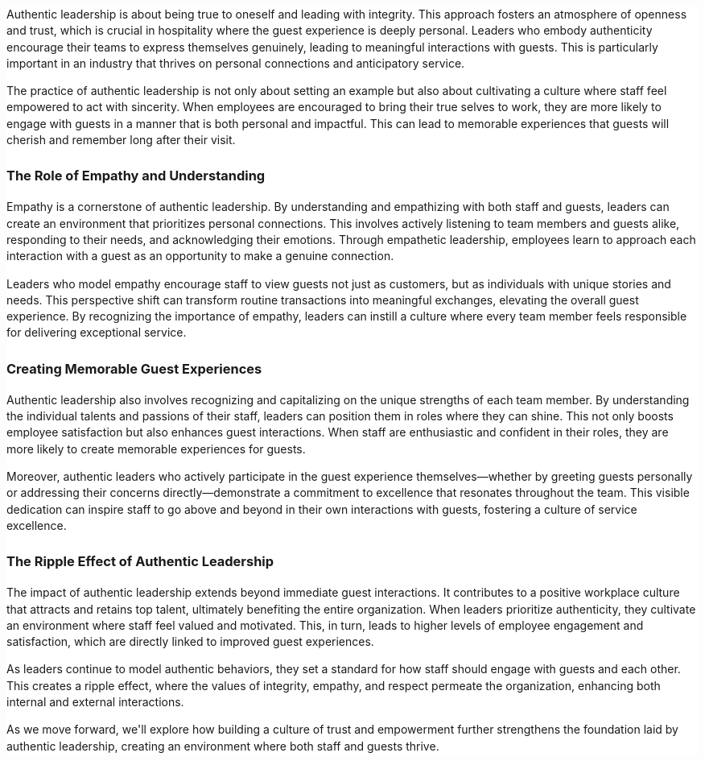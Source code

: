 Authentic leadership is about being true to oneself and leading with integrity. This approach fosters an atmosphere of openness and trust, which is crucial in hospitality where the guest experience is deeply personal. Leaders who embody authenticity encourage their teams to express themselves genuinely, leading to meaningful interactions with guests. This is particularly important in an industry that thrives on personal connections and anticipatory service.

The practice of authentic leadership is not only about setting an example but also about cultivating a culture where staff feel empowered to act with sincerity. When employees are encouraged to bring their true selves to work, they are more likely to engage with guests in a manner that is both personal and impactful. This can lead to memorable experiences that guests will cherish and remember long after their visit.

### The Role of Empathy and Understanding

Empathy is a cornerstone of authentic leadership. By understanding and empathizing with both staff and guests, leaders can create an environment that prioritizes personal connections. This involves actively listening to team members and guests alike, responding to their needs, and acknowledging their emotions. Through empathetic leadership, employees learn to approach each interaction with a guest as an opportunity to make a genuine connection.

Leaders who model empathy encourage staff to view guests not just as customers, but as individuals with unique stories and needs. This perspective shift can transform routine transactions into meaningful exchanges, elevating the overall guest experience. By recognizing the importance of empathy, leaders can instill a culture where every team member feels responsible for delivering exceptional service.

### Creating Memorable Guest Experiences

Authentic leadership also involves recognizing and capitalizing on the unique strengths of each team member. By understanding the individual talents and passions of their staff, leaders can position them in roles where they can shine. This not only boosts employee satisfaction but also enhances guest interactions. When staff are enthusiastic and confident in their roles, they are more likely to create memorable experiences for guests.

Moreover, authentic leaders who actively participate in the guest experience themselves—whether by greeting guests personally or addressing their concerns directly—demonstrate a commitment to excellence that resonates throughout the team. This visible dedication can inspire staff to go above and beyond in their own interactions with guests, fostering a culture of service excellence.

### The Ripple Effect of Authentic Leadership

The impact of authentic leadership extends beyond immediate guest interactions. It contributes to a positive workplace culture that attracts and retains top talent, ultimately benefiting the entire organization. When leaders prioritize authenticity, they cultivate an environment where staff feel valued and motivated. This, in turn, leads to higher levels of employee engagement and satisfaction, which are directly linked to improved guest experiences.

As leaders continue to model authentic behaviors, they set a standard for how staff should engage with guests and each other. This creates a ripple effect, where the values of integrity, empathy, and respect permeate the organization, enhancing both internal and external interactions.

As we move forward, we'll explore how building a culture of trust and empowerment further strengthens the foundation laid by authentic leadership, creating an environment where both staff and guests thrive.
